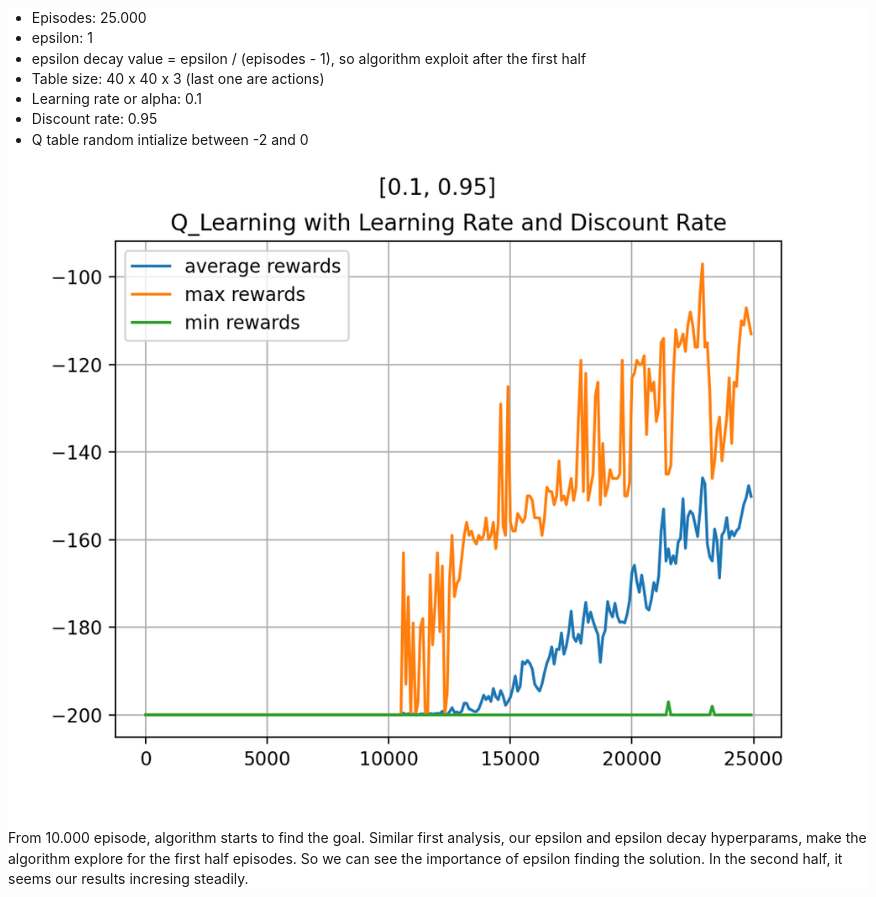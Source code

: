 - Episodes: 25.000
- epsilon: 1
- epsilon decay value = epsilon / (episodes - 1), so algorithm exploit after the first half
- Table size: 40 x 40 x 3 (last one are actions)
- Learning rate or alpha: 0.1
- Discount rate: 0.95
- Q table random intialize between -2 and 0


![2-QLearning](../images_theory/QLearning-01-095-25000.png)

From 10.000 episode, algorithm starts to find the goal. Similar first analysis, our epsilon and epsilon decay hyperparams, make the algorithm explore for the first half episodes. So we can see the importance of epsilon finding the solution.
In the second half, it seems our results incresing steadily.
